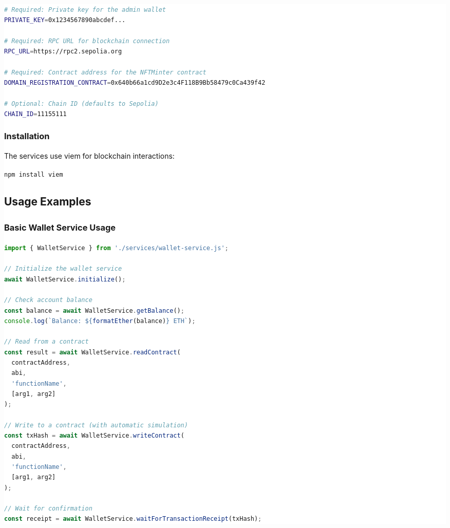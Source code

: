 ```bash
# Required: Private key for the admin wallet
PRIVATE_KEY=0x1234567890abcdef...

# Required: RPC URL for blockchain connection
RPC_URL=https://rpc2.sepolia.org

# Required: Contract address for the NFTMinter contract
DOMAIN_REGISTRATION_CONTRACT=0x640b66a1cd9D2e3c4F118B9Bb58479c0Ca439f42

# Optional: Chain ID (defaults to Sepolia)
CHAIN_ID=11155111
```

### Installation

The services use viem for blockchain interactions:

```bash
npm install viem
```

## Usage Examples

### Basic Wallet Service Usage

```typescript
import { WalletService } from './services/wallet-service.js';

// Initialize the wallet service
await WalletService.initialize();

// Check account balance
const balance = await WalletService.getBalance();
console.log(`Balance: ${formatEther(balance)} ETH`);

// Read from a contract
const result = await WalletService.readContract(
  contractAddress,
  abi,
  'functionName',
  [arg1, arg2]
);

// Write to a contract (with automatic simulation)
const txHash = await WalletService.writeContract(
  contractAddress,
  abi,
  'functionName',
  [arg1, arg2]
);

// Wait for confirmation
const receipt = await WalletService.waitForTransactionReceipt(txHash);
```
